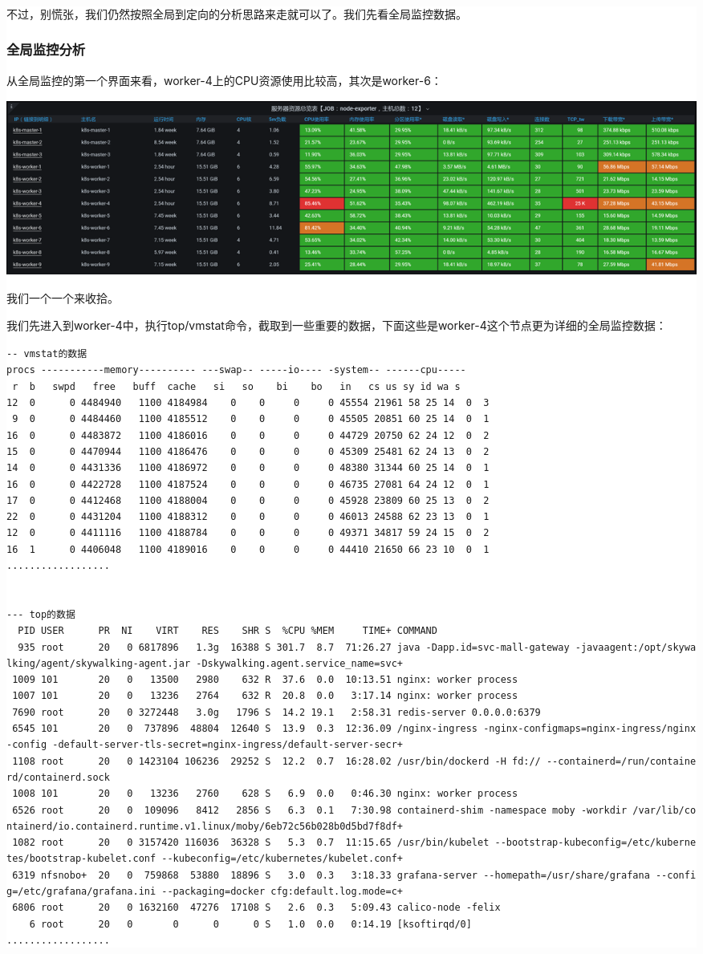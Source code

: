 <p>不过，别慌张，我们仍然按照全局到定向的分析思路来走就可以了。我们先看全局监控数据。</p>

<h3 id="全局监控分析">全局监控分析</h3>

<p>从全局监控的第一个界面来看，worker-4上的CPU资源使用比较高，其次是worker-6：</p>

<p><img src="assets/27c5befe5d26462f864f943c6a192444.jpg" alt="" /></p>

<p>我们一个一个来收拾。</p>

<p>我们先进入到worker-4中，执行top/vmstat命令，截取到一些重要的数据，下面这些是worker-4这个节点更为详细的全局监控数据：</p>

<pre><code>-- vmstat的数据
procs -----------memory---------- ---swap-- -----io---- -system-- ------cpu-----
 r  b   swpd   free   buff  cache   si   so    bi    bo   in   cs us sy id wa s
12  0      0 4484940   1100 4184984    0    0     0     0 45554 21961 58 25 14  0  3
 9  0      0 4484460   1100 4185512    0    0     0     0 45505 20851 60 25 14  0  1
16  0      0 4483872   1100 4186016    0    0     0     0 44729 20750 62 24 12  0  2
15  0      0 4470944   1100 4186476    0    0     0     0 45309 25481 62 24 13  0  2
14  0      0 4431336   1100 4186972    0    0     0     0 48380 31344 60 25 14  0  1
16  0      0 4422728   1100 4187524    0    0     0     0 46735 27081 64 24 12  0  1
17  0      0 4412468   1100 4188004    0    0     0     0 45928 23809 60 25 13  0  2
22  0      0 4431204   1100 4188312    0    0     0     0 46013 24588 62 23 13  0  1
12  0      0 4411116   1100 4188784    0    0     0     0 49371 34817 59 24 15  0  2
16  1      0 4406048   1100 4189016    0    0     0     0 44410 21650 66 23 10  0  1
..................


--- top的数据
  PID USER      PR  NI    VIRT    RES    SHR S  %CPU %MEM     TIME+ COMMAND
  935 root      20   0 6817896   1.3g  16388 S 301.7  8.7  71:26.27 java -Dapp.id=svc-mall-gateway -javaagent:/opt/skywalking/agent/skywalking-agent.jar -Dskywalking.agent.service_name=svc+
 1009 101       20   0   13500   2980    632 R  37.6  0.0  10:13.51 nginx: worker process                                                                                                    
 1007 101       20   0   13236   2764    632 R  20.8  0.0   3:17.14 nginx: worker process                                                                                                    
 7690 root      20   0 3272448   3.0g   1796 S  14.2 19.1   2:58.31 redis-server 0.0.0.0:6379                                                                                                
 6545 101       20   0  737896  48804  12640 S  13.9  0.3  12:36.09 /nginx-ingress -nginx-configmaps=nginx-ingress/nginx-config -default-server-tls-secret=nginx-ingress/default-server-secr+
 1108 root      20   0 1423104 106236  29252 S  12.2  0.7  16:28.02 /usr/bin/dockerd -H fd:// --containerd=/run/containerd/containerd.sock                                                   
 1008 101       20   0   13236   2760    628 S   6.9  0.0   0:46.30 nginx: worker process                                                                                                    
 6526 root      20   0  109096   8412   2856 S   6.3  0.1   7:30.98 containerd-shim -namespace moby -workdir /var/lib/containerd/io.containerd.runtime.v1.linux/moby/6eb72c56b028b0d5bd7f8df+
 1082 root      20   0 3157420 116036  36328 S   5.3  0.7  11:15.65 /usr/bin/kubelet --bootstrap-kubeconfig=/etc/kubernetes/bootstrap-kubelet.conf --kubeconfig=/etc/kubernetes/kubelet.conf+
 6319 nfsnobo+  20   0  759868  53880  18896 S   3.0  0.3   3:18.33 grafana-server --homepath=/usr/share/grafana --config=/etc/grafana/grafana.ini --packaging=docker cfg:default.log.mode=c+
 6806 root      20   0 1632160  47276  17108 S   2.6  0.3   5:09.43 calico-node -felix                                                                                                       
    6 root      20   0       0      0      0 S   1.0  0.0   0:14.19 [ksoftirqd/0] 
..................
</code></pre>
